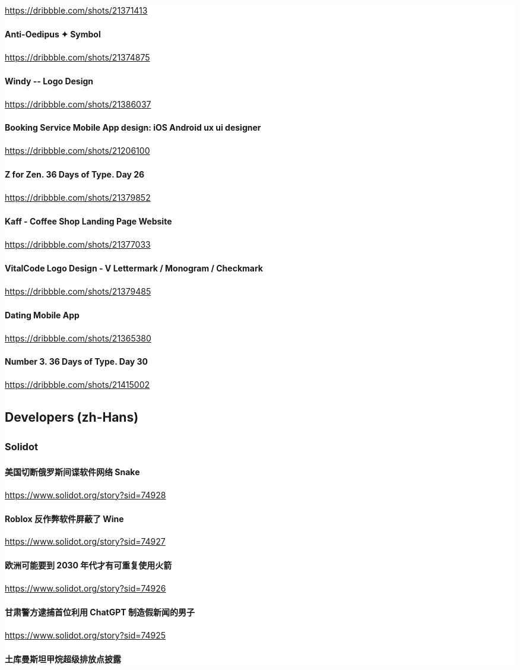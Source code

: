 https://dribbble.com/shots/21371413

#### Anti-Oedipus ✦ Symbol

https://dribbble.com/shots/21374875

#### Windy -- Logo Design

https://dribbble.com/shots/21386037

#### Booking Service Mobile App design: iOS Android ux ui designer

https://dribbble.com/shots/21206100

#### Z for Zen. 36 Days of Type. Day 26

https://dribbble.com/shots/21379852

#### Kaff - Coffee Shop Landing Page Website

https://dribbble.com/shots/21377033

#### VitalCode Logo Design - V Lettermark / Monogram / Checkmark

https://dribbble.com/shots/21379485

#### Dating Mobile App

https://dribbble.com/shots/21365380

#### Number 3. 36 Days of Type. Day 30

https://dribbble.com/shots/21415002

## Developers (zh-Hans)

### Solidot

#### 美国切断俄罗斯间谍软件网络 Snake

https://www.solidot.org/story?sid=74928

#### Roblox 反作弊软件屏蔽了 Wine

https://www.solidot.org/story?sid=74927

#### 欧洲可能要到 2030 年代才有可重复使用火箭

https://www.solidot.org/story?sid=74926

#### 甘肃警方逮捕首位利用 ChatGPT 制造假新闻的男子

https://www.solidot.org/story?sid=74925

#### 土库曼斯坦甲烷超级排放点披露
